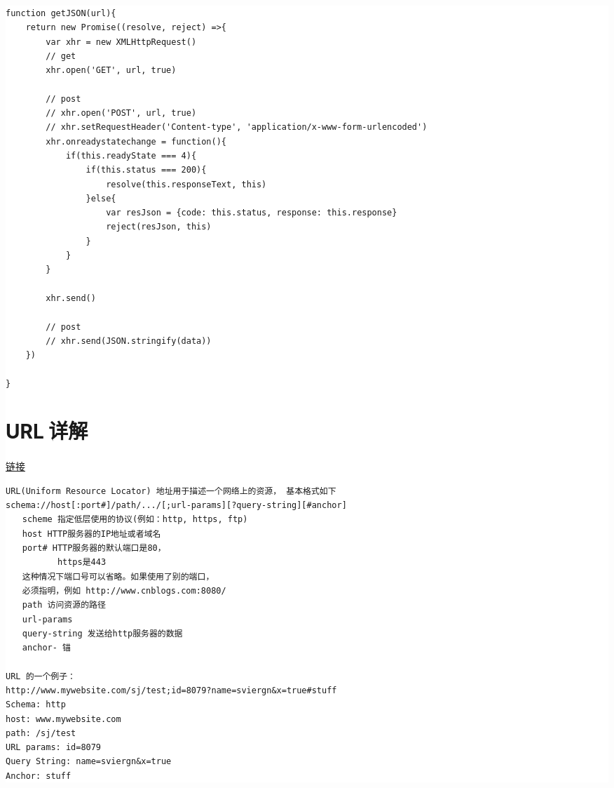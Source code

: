 ```
function getJSON(url){
    return new Promise((resolve, reject) =>{
        var xhr = new XMLHttpRequest()
        // get
        xhr.open('GET', url, true)

        // post
        // xhr.open('POST', url, true)
        // xhr.setRequestHeader('Content-type', 'application/x-www-form-urlencoded')
        xhr.onreadystatechange = function(){
            if(this.readyState === 4){
                if(this.status === 200){
                    resolve(this.responseText, this)
                }else{
                    var resJson = {code: this.status, response: this.response}
                    reject(resJson, this)
                }
            }
        }

        xhr.send()

        // post
        // xhr.send(JSON.stringify(data))
    })

}
```

# URL 详解

[链接](http://caibaojian.com/http-protocol.html)

```
URL(Uniform Resource Locator) 地址用于描述一个网络上的资源， 基本格式如下
schema://host[:port#]/path/.../[;url-params][?query-string][#anchor]
　　scheme 指定低层使用的协议(例如：http, https, ftp)
　　host HTTP服务器的IP地址或者域名
　　port# HTTP服务器的默认端口是80，
　　       https是443
　　这种情况下端口号可以省略。如果使用了别的端口，
　　必须指明，例如 http://www.cnblogs.com:8080/
　　path 访问资源的路径
　　url-params
　　query-string 发送给http服务器的数据
　　anchor- 锚

URL 的一个例子：
http://www.mywebsite.com/sj/test;id=8079?name=sviergn&x=true#stuff
Schema: http
host: www.mywebsite.com
path: /sj/test
URL params: id=8079
Query String: name=sviergn&x=true
Anchor: stuff
```
